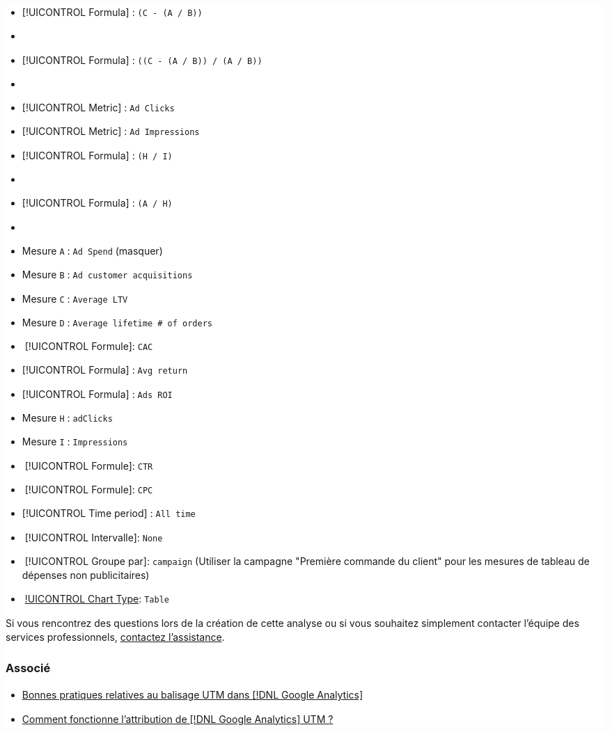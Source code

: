    * [!UICONTROL Formula] : `(C - (A / B))`
   * &#x200B;

     [!UICONTROL Format]: `Currency`

   * [!UICONTROL Formula] : `((C - (A / B)) / (A / B))`
   * &#x200B;

     [!UICONTROL Format]: `Percentage`

   * [!UICONTROL Metric] : `Ad Clicks`

   * [!UICONTROL Metric] : `Ad Impressions`

   * [!UICONTROL Formula] : `(H / I)`
   * &#x200B;

     [!UICONTROL Format]: `Percentage`

   * [!UICONTROL Formula] : `(A / H)`
   * &#x200B;

     [!UICONTROL Format]: `Currency`

* Mesure `A` : `Ad Spend` (masquer)
* Mesure `B` : `Ad customer acquisitions`
* Mesure `C` : `Average LTV`
* Mesure `D` : `Average lifetime # of orders`
* &#x200B;
  [!UICONTROL Formule]: `CAC`
* [!UICONTROL Formula] : `Avg return`
* [!UICONTROL Formula] : `Ads ROI`
* Mesure `H` : `adClicks`
* Mesure `I` : `Impressions`
* &#x200B;
  [!UICONTROL Formule]: `CTR`
* &#x200B;
  [!UICONTROL Formule]: `CPC`
* [!UICONTROL Time period] : `All time`
* &#x200B;
  [!UICONTROL Intervalle]: `None`
* &#x200B;
  [!UICONTROL Groupe par]: `campaign` (Utiliser la campagne &quot;Première commande du client&quot; pour les mesures de tableau de dépenses non publicitaires)
* &#x200B;
  [!UICONTROL Chart Type]: `Table`

Si vous rencontrez des questions lors de la création de cette analyse ou si vous souhaitez simplement contacter l’équipe des services professionnels, [contactez l’assistance](https://experienceleague.adobe.com/docs/commerce-knowledge-base/kb/troubleshooting/miscellaneous/mbi-service-policies.html?lang=fr).

### Associé

* [Bonnes pratiques relatives au balisage UTM dans [!DNL Google Analytics]](../../best-practices/utm-tagging-google.md)
* [Comment fonctionne l’attribution de [!DNL Google Analytics] UTM ?](../analysis/utm-attributes.md)


  [!UICONTROL Chart Type]: `Scalar`
  [!UICONTROL Chart Type]: `Scalar`
  [!UICONTROL Chart Type]: `Scalar`
  [!UICONTROL Chart Type]: `Area`